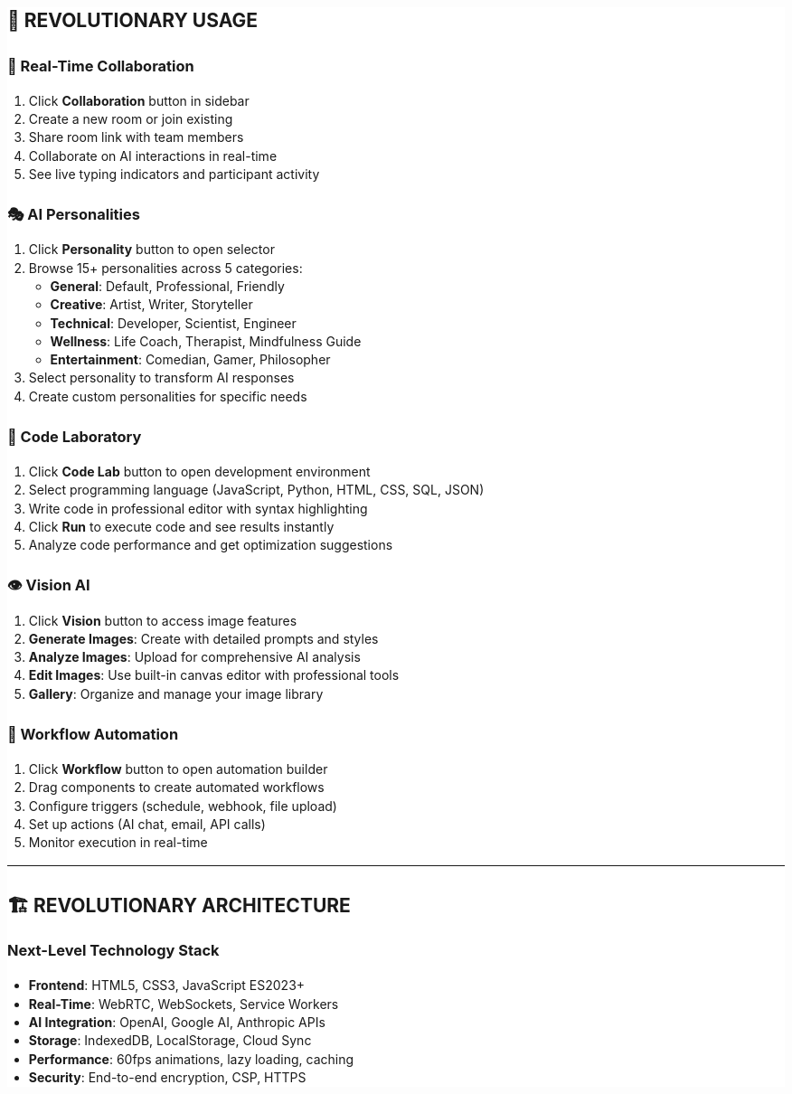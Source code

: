 
## 🎯 **REVOLUTIONARY USAGE**

### **🤝 Real-Time Collaboration**
1. Click **Collaboration** button in sidebar
2. Create a new room or join existing
3. Share room link with team members
4. Collaborate on AI interactions in real-time
5. See live typing indicators and participant activity

### **🎭 AI Personalities**
1. Click **Personality** button to open selector
2. Browse 15+ personalities across 5 categories:
   - **General**: Default, Professional, Friendly
   - **Creative**: Artist, Writer, Storyteller
   - **Technical**: Developer, Scientist, Engineer
   - **Wellness**: Life Coach, Therapist, Mindfulness Guide
   - **Entertainment**: Comedian, Gamer, Philosopher
3. Select personality to transform AI responses
4. Create custom personalities for specific needs

### **🧪 Code Laboratory**
1. Click **Code Lab** button to open development environment
2. Select programming language (JavaScript, Python, HTML, CSS, SQL, JSON)
3. Write code in professional editor with syntax highlighting
4. Click **Run** to execute code and see results instantly
5. Analyze code performance and get optimization suggestions

### **👁️ Vision AI**
1. Click **Vision** button to access image features
2. **Generate Images**: Create with detailed prompts and styles
3. **Analyze Images**: Upload for comprehensive AI analysis
4. **Edit Images**: Use built-in canvas editor with professional tools
5. **Gallery**: Organize and manage your image library

### **🔄 Workflow Automation**
1. Click **Workflow** button to open automation builder
2. Drag components to create automated workflows
3. Configure triggers (schedule, webhook, file upload)
4. Set up actions (AI chat, email, API calls)
5. Monitor execution in real-time

---

## 🏗️ **REVOLUTIONARY ARCHITECTURE**

### **Next-Level Technology Stack**
- **Frontend**: HTML5, CSS3, JavaScript ES2023+
- **Real-Time**: WebRTC, WebSockets, Service Workers
- **AI Integration**: OpenAI, Google AI, Anthropic APIs
- **Storage**: IndexedDB, LocalStorage, Cloud Sync
- **Performance**: 60fps animations, lazy loading, caching
- **Security**: End-to-end encryption, CSP, HTTPS
